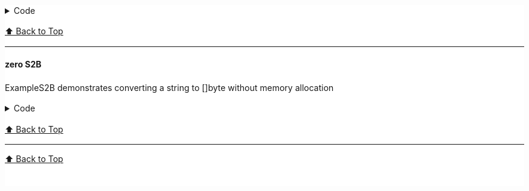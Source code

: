 
<details><summary>Code</summary></details>


[⬆️ Back to Top](#table-of-contents)

---

#### zero S2B

ExampleS2B demonstrates converting a string to []byte without memory allocation


<details><summary>Code</summary></details>


[⬆️ Back to Top](#table-of-contents)

---


[⬆️ Back to Top](#table-of-contents)


<br/>

